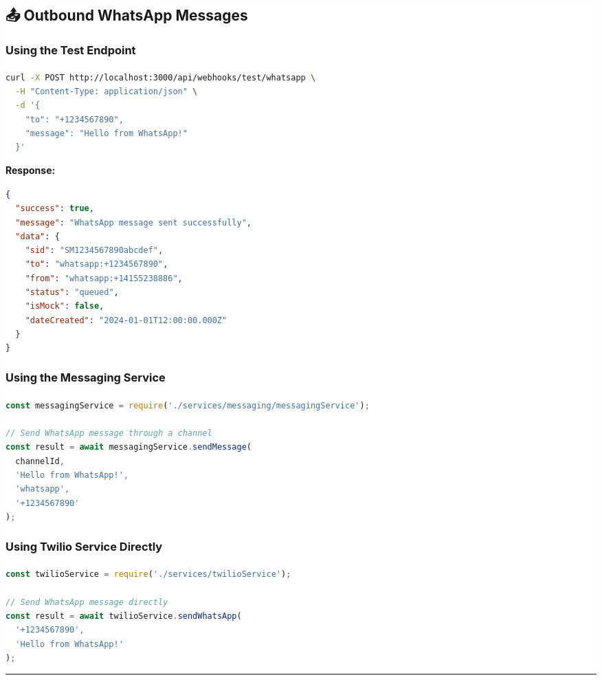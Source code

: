 
## 📤 **Outbound WhatsApp Messages**

### **Using the Test Endpoint**

```bash
curl -X POST http://localhost:3000/api/webhooks/test/whatsapp \
  -H "Content-Type: application/json" \
  -d '{
    "to": "+1234567890",
    "message": "Hello from WhatsApp!"
  }'
```

**Response:**
```json
{
  "success": true,
  "message": "WhatsApp message sent successfully",
  "data": {
    "sid": "SM1234567890abcdef",
    "to": "whatsapp:+1234567890",
    "from": "whatsapp:+14155238886",
    "status": "queued",
    "isMock": false,
    "dateCreated": "2024-01-01T12:00:00.000Z"
  }
}
```

### **Using the Messaging Service**

```javascript
const messagingService = require('./services/messaging/messagingService');

// Send WhatsApp message through a channel
const result = await messagingService.sendMessage(
  channelId,
  'Hello from WhatsApp!',
  'whatsapp',
  '+1234567890'
);
```

### **Using Twilio Service Directly**

```javascript
const twilioService = require('./services/twilioService');

// Send WhatsApp message directly
const result = await twilioService.sendWhatsApp(
  '+1234567890',
  'Hello from WhatsApp!'
);
```

---